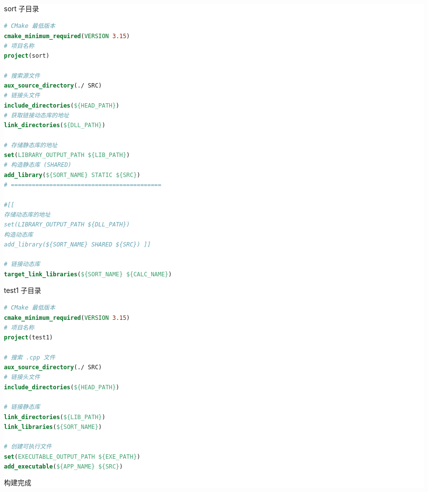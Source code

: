sort 子目录

```cmake
# CMake 最低版本
cmake_minimum_required(VERSION 3.15)
# 项目名称
project(sort)

# 搜索源文件
aux_source_directory(./ SRC)
# 链接头文件
include_directories(${HEAD_PATH})
# 获取链接动态库的地址
link_directories(${DLL_PATH})

# 存储静态库的地址
set(LIBRARY_OUTPUT_PATH ${LIB_PATH})
# 构造静态库 (SHARED)
add_library(${SORT_NAME} STATIC ${SRC})
# ===========================================

#[[ 
存储动态库的地址
set(LIBRARY_OUTPUT_PATH ${DLL_PATH})
构造动态库 
add_library(${SORT_NAME} SHARED ${SRC}) ]]

# 链接动态库
target_link_libraries(${SORT_NAME} ${CALC_NAME})
```

test1 子目录

```cmake
# CMake 最低版本
cmake_minimum_required(VERSION 3.15)
# 项目名称
project(test1)

# 搜索 .cpp 文件
aux_source_directory(./ SRC)
# 链接头文件
include_directories(${HEAD_PATH})

# 链接静态库
link_directories(${LIB_PATH})
link_libraries(${SORT_NAME})

# 创建可执行文件
set(EXECUTABLE_OUTPUT_PATH ${EXE_PATH})
add_executable(${APP_NAME} ${SRC})
```

构建完成
